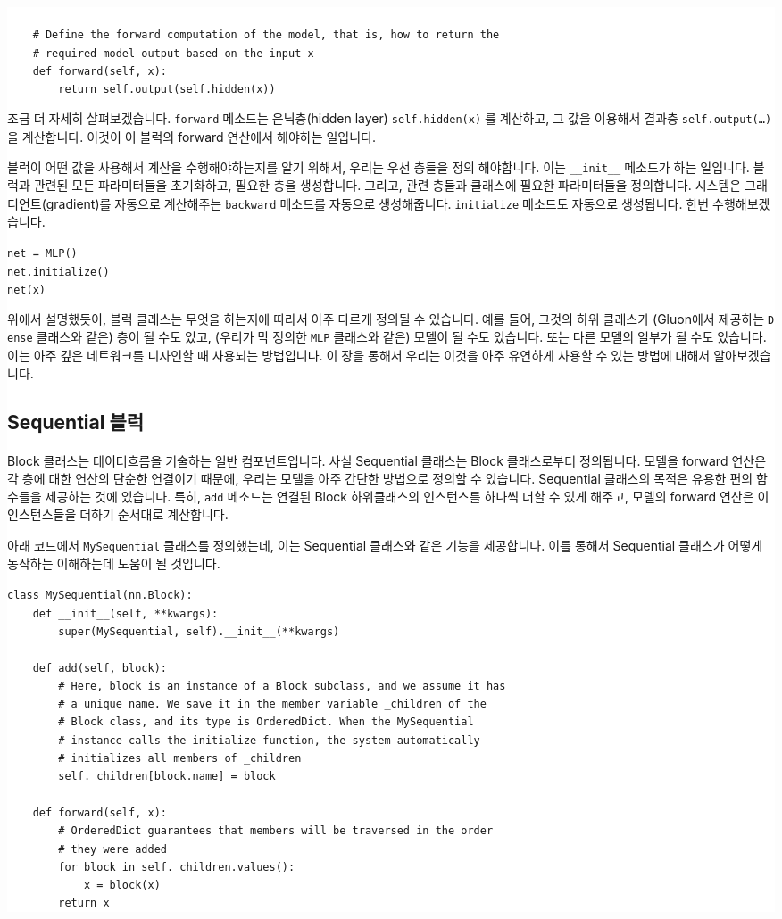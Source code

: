 ```{.python .input  n=1}

    # Define the forward computation of the model, that is, how to return the
    # required model output based on the input x
    def forward(self, x):
        return self.output(self.hidden(x))
```

조금 더 자세히 살펴보겠습니다. `forward` 메소드는 은닉층(hidden layer) `self.hidden(x)` 를 계산하고, 그 값을 이용해서 결과층 `self.output(…)` 을 계산합니다. 이것이 이 블럭의 forward 연산에서 해야하는 일입니다.

블럭이 어떤 값을 사용해서 계산을 수행해야하는지를 알기 위해서, 우리는 우선 층들을 정의 해야합니다. 이는 `__init__` 메소드가 하는 일입니다. 블럭과 관련된 모든 파라미터들을 초기화하고, 필요한 층을 생성합니다. 그리고, 관련 층들과 클래스에 필요한 파라미터들을 정의합니다. 시스템은 그래디언트(gradient)를 자동으로 계산해주는 `backward` 메소드를 자동으로 생성해줍니다.   `initialize` 메소드도 자동으로 생성됩니다. 한번 수행해보겠습니다.

```{.python .input  n=2}
net = MLP()
net.initialize()
net(x)
```

위에서 설명했듯이, 블럭 클래스는 무엇을 하는지에 따라서 아주 다르게 정의될 수 있습니다. 예를 들어, 그것의 하위 클래스가 (Gluon에서 제공하는 `Dense` 클래스와 같은) 층이 될 수도 있고, (우리가 막 정의한 `MLP` 클래스와 같은) 모델이 될 수도 있습니다. 또는 다른 모델의 일부가 될 수도 있습니다. 이는 아주 깊은 네트워크를 디자인할 때 사용되는 방법입니다. 이 장을 통해서 우리는 이것을 아주 유연하게 사용할 수 있는 방법에 대해서 알아보겠습니다.

## Sequential 블럭

Block 클래스는 데이터흐름을 기술하는 일반 컴포넌트입니다. 사실 Sequential 클래스는 Block 클래스로부터 정의됩니다. 모델을 forward 연산은 각 층에 대한 연산의 단순한 연결이기 때문에, 우리는 모델을 아주 간단한 방법으로 정의할 수 있습니다. Sequential 클래스의 목적은 유용한 편의 함수들을 제공하는 것에 있습니다. 특히, `add` 메소드는 연결된 Block 하위클래스의 인스턴스를 하나씩 더할 수 있게 해주고, 모델의 forward 연산은 이 인스턴스들을 더하기 순서대로 계산합니다.

아래 코드에서 `MySequential` 클래스를 정의했는데, 이는 Sequential 클래스와 같은 기능을 제공합니다. 이를 통해서 Sequential 클래스가 어떻게 동작하는 이해하는데 도움이 될 것입니다.

```{.python .input  n=3}
class MySequential(nn.Block):
    def __init__(self, **kwargs):
        super(MySequential, self).__init__(**kwargs)

    def add(self, block):
        # Here, block is an instance of a Block subclass, and we assume it has
        # a unique name. We save it in the member variable _children of the
        # Block class, and its type is OrderedDict. When the MySequential
        # instance calls the initialize function, the system automatically
        # initializes all members of _children
        self._children[block.name] = block

    def forward(self, x):
        # OrderedDict guarantees that members will be traversed in the order
        # they were added
        for block in self._children.values():
            x = block(x)
        return x
```
